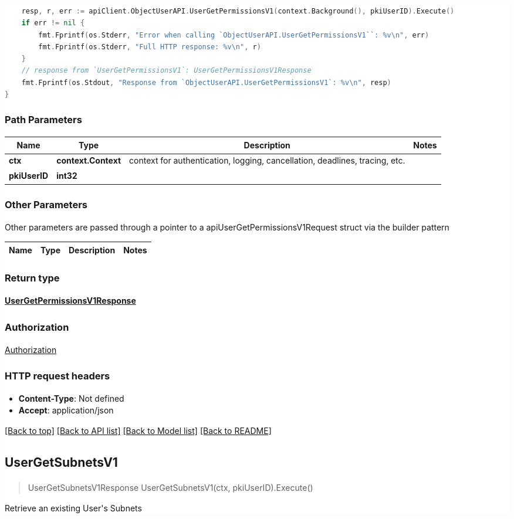 ```go
	resp, r, err := apiClient.ObjectUserAPI.UserGetPermissionsV1(context.Background(), pkiUserID).Execute()
	if err != nil {
		fmt.Fprintf(os.Stderr, "Error when calling `ObjectUserAPI.UserGetPermissionsV1``: %v\n", err)
		fmt.Fprintf(os.Stderr, "Full HTTP response: %v\n", r)
	}
	// response from `UserGetPermissionsV1`: UserGetPermissionsV1Response
	fmt.Fprintf(os.Stdout, "Response from `ObjectUserAPI.UserGetPermissionsV1`: %v\n", resp)
}
```

### Path Parameters


Name | Type | Description  | Notes
------------- | ------------- | ------------- | -------------
**ctx** | **context.Context** | context for authentication, logging, cancellation, deadlines, tracing, etc.
**pkiUserID** | **int32** |  | 

### Other Parameters

Other parameters are passed through a pointer to a apiUserGetPermissionsV1Request struct via the builder pattern


Name | Type | Description  | Notes
------------- | ------------- | ------------- | -------------


### Return type

[**UserGetPermissionsV1Response**](UserGetPermissionsV1Response.md)

### Authorization

[Authorization](../README.md#Authorization)

### HTTP request headers

- **Content-Type**: Not defined
- **Accept**: application/json

[[Back to top]](#) [[Back to API list]](../README.md#documentation-for-api-endpoints)
[[Back to Model list]](../README.md#documentation-for-models)
[[Back to README]](../README.md)


## UserGetSubnetsV1

> UserGetSubnetsV1Response UserGetSubnetsV1(ctx, pkiUserID).Execute()

Retrieve an existing User's Subnets
